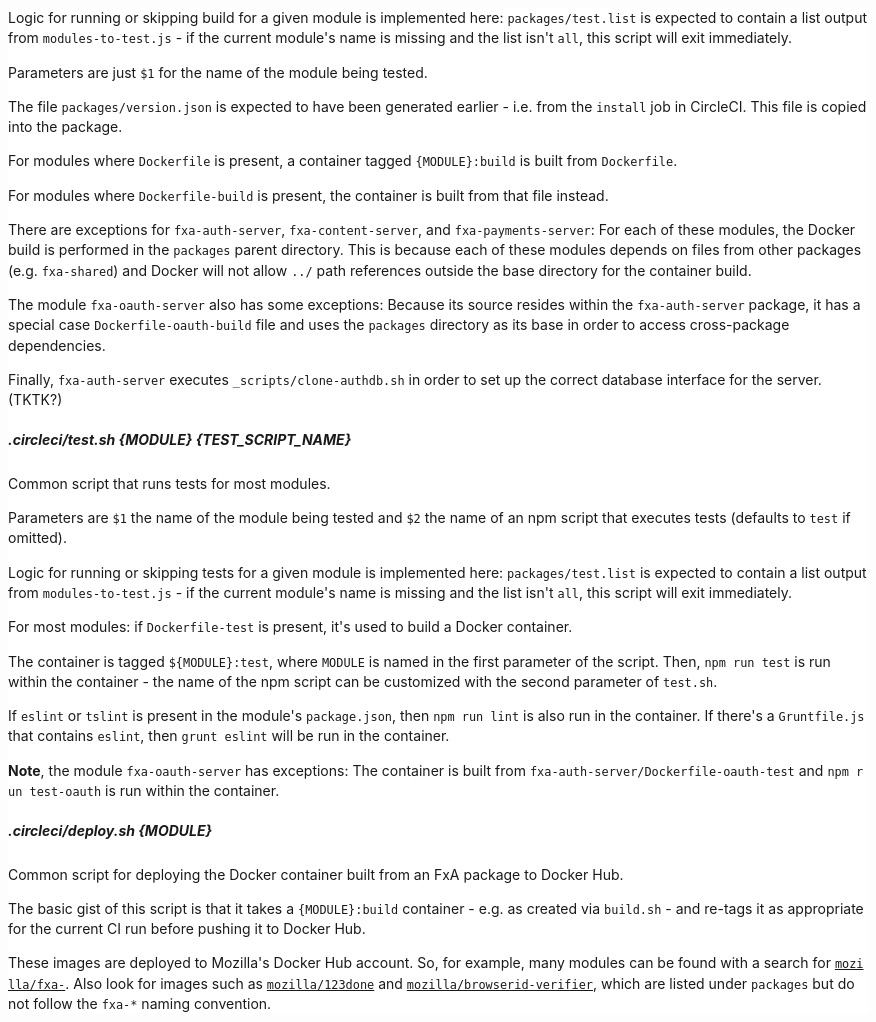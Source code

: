 Logic for running or skipping build for a given module is implemented here: `packages/test.list` is expected to contain a list output from `modules-to-test.js` - if the current module's name is missing and the list isn't `all`, this script will exit immediately.

Parameters are just `$1` for the name of the module being tested.

The file `packages/version.json` is expected to have been generated earlier - i.e. from the `install` job in CircleCI. This file is copied into the package.

For modules where `Dockerfile` is present, a container tagged `{MODULE}:build` is built from `Dockerfile`.

For modules where `Dockerfile-build` is present, the container is built from that file instead.

There are exceptions for `fxa-auth-server`, `fxa-content-server`, and `fxa-payments-server`: For each of these modules, the Docker build is performed in the `packages` parent directory. This is because each of these modules depends on files from other packages (e.g. `fxa-shared`) and Docker will not allow `../` path references outside the base directory for the container build.

The module `fxa-oauth-server` also has some exceptions: Because its source resides within the `fxa-auth-server` package, it has a special case `Dockerfile-oauth-build` file and uses the `packages` directory as its base in order to access cross-package dependencies.

Finally, `fxa-auth-server` executes `_scripts/clone-authdb.sh` in order to set up the correct database interface for the server. (TKTK?)

##### .circleci/test.sh {MODULE} {TEST_SCRIPT_NAME}

Common script that runs tests for most modules.

Parameters are `$1` the name of the module being tested and `$2` the name of an npm script that executes tests (defaults to `test` if omitted).

Logic for running or skipping tests for a given module is implemented here: `packages/test.list` is expected to contain a list output from `modules-to-test.js` - if the current module's name is missing and the list isn't `all`, this script will exit immediately.

For most modules: if `Dockerfile-test` is present, it's used to build a Docker container.

The container is tagged `${MODULE}:test`, where `MODULE` is named in the first parameter of the script. Then, `npm run test` is run within the container - the name of the npm script can be customized with the second parameter of `test.sh`.

If `eslint` or `tslint` is present in the module's `package.json`, then `npm run lint` is also run in the container. If there's a `Gruntfile.js` that contains `eslint`, then `grunt eslint` will be run in the container.

**Note**, the module `fxa-oauth-server` has exceptions: The container is built from `fxa-auth-server/Dockerfile-oauth-test` and `npm run test-oauth` is run within the container.

##### .circleci/deploy.sh {MODULE}

Common script for deploying the Docker container built from an FxA package to Docker Hub.

The basic gist of this script is that it takes a `{MODULE}:build` container - e.g. as created via `build.sh` - and re-tags it as appropriate for the current CI run before pushing it to Docker Hub.

These images are deployed to Mozilla's Docker Hub account. So, for example, many modules can be found with a search for [`mozilla/fxa-`](https://hub.docker.com/search?q=mozilla%2Ffxa-&type=image). Also look for images such as [`mozilla/123done`](https://hub.docker.com/r/mozilla/123done) and [`mozilla/browserid-verifier`](https://hub.docker.com/r/mozilla/browserid-verifier), which are listed under `packages` but do not follow the `fxa-*` naming convention.
